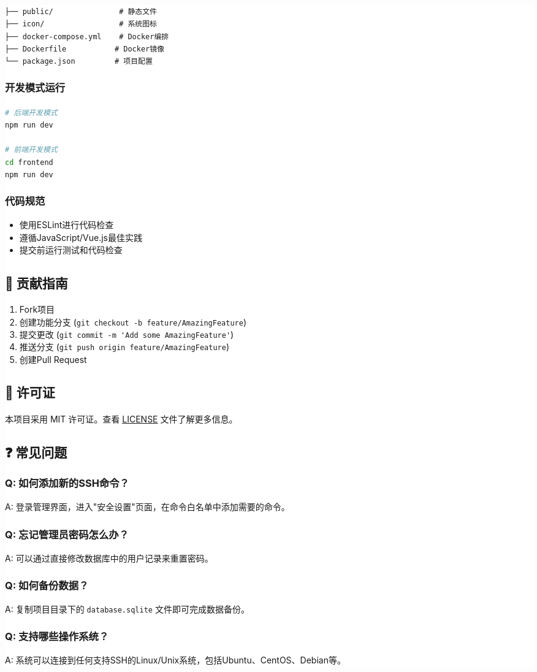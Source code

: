 ```
├── public/               # 静态文件
├── icon/                 # 系统图标
├── docker-compose.yml    # Docker编排
├── Dockerfile           # Docker镜像
└── package.json         # 项目配置
```

### 开发模式运行

```bash
# 后端开发模式
npm run dev

# 前端开发模式
cd frontend
npm run dev
```

### 代码规范
- 使用ESLint进行代码检查
- 遵循JavaScript/Vue.js最佳实践
- 提交前运行测试和代码检查

## 🤝 贡献指南

1. Fork项目
2. 创建功能分支 (`git checkout -b feature/AmazingFeature`)
3. 提交更改 (`git commit -m 'Add some AmazingFeature'`)
4. 推送分支 (`git push origin feature/AmazingFeature`)
5. 创建Pull Request

## 📄 许可证

本项目采用 MIT 许可证。查看 [LICENSE](LICENSE) 文件了解更多信息。

## ❓ 常见问题

### Q: 如何添加新的SSH命令？
A: 登录管理界面，进入"安全设置"页面，在命令白名单中添加需要的命令。

### Q: 忘记管理员密码怎么办？
A: 可以通过直接修改数据库中的用户记录来重置密码。

### Q: 如何备份数据？
A: 复制项目目录下的 `database.sqlite` 文件即可完成数据备份。

### Q: 支持哪些操作系统？
A: 系统可以连接到任何支持SSH的Linux/Unix系统，包括Ubuntu、CentOS、Debian等。
